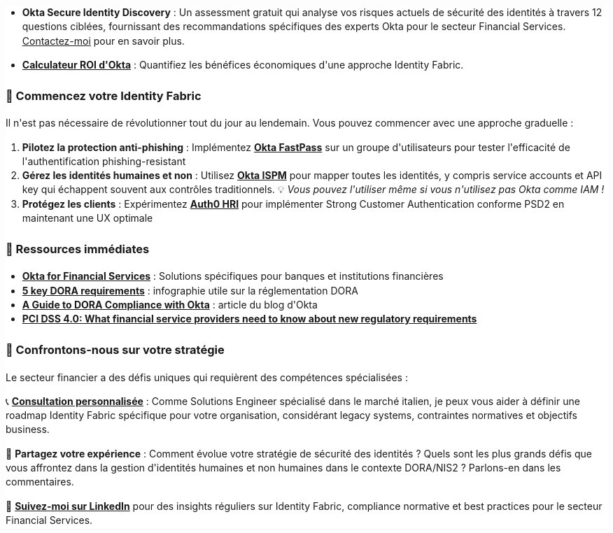 - **Okta Secure Identity Discovery** : Un assessment gratuit qui analyse vos risques actuels de sécurité des identités à travers 12 questions ciblées, fournissant des recommandations spécifiques des experts Okta pour le secteur Financial Services. [Contactez-moi](/contacts) pour en savoir plus.

- **[Calculateur ROI d'Okta](https://www.okta.com/roi/)** : Quantifiez les bénéfices économiques d'une approche Identity Fabric.

### 🎯 Commencez votre Identity Fabric

Il n'est pas nécessaire de révolutionner tout du jour au lendemain. Vous pouvez commencer avec une approche graduelle :

1. **Pilotez la protection anti-phishing** : Implémentez **[Okta FastPass](https://www.okta.com/products/fastpass/)** sur un groupe d'utilisateurs pour tester l'efficacité de l'authentification phishing-resistant
2. **Gérez les identités humaines et non** : Utilisez **[Okta ISPM](https://www.okta.com/products/identity-security-posture-management/)** pour mapper toutes les identités, y compris service accounts et API key qui échappent souvent aux contrôles traditionnels. 💡 *Vous pouvez l'utiliser même si vous n'utilisez pas Okta comme IAM !*
3. **Protégez les clients** : Expérimentez **[Auth0 HRI](https://auth0.com/features/highly-regulated-identity)** pour implémenter Strong Customer Authentication conforme PSD2 en maintenant une UX optimale

### 🚀 Ressources immédiates

- **[Okta for Financial Services](https://www.okta.com/solutions/financial-services/)** : Solutions spécifiques pour banques et institutions financières
- **[5 key DORA requirements](https://www.okta.com/uk/resources/infographic-5-key-dora-requirements/)** : infographie utile sur la réglementation DORA
- **[A Guide to DORA Compliance with Okta](https://sec.okta.com/articles/2025/05/a-guide-to-dora-compliance-with-okta/)** : article du blog d'Okta
- **[PCI DSS 4.0: What financial service providers need to know about new regulatory requirements](https://www.okta.com/blog/2024/11/pci-dss-4-0-what-financial-service-providers-need-to-know-about-new-regulatory/)**

### 🤝 Confrontons-nous sur votre stratégie

Le secteur financier a des défis uniques qui requièrent des compétences spécialisées :

📞 **[Consultation personnalisée](/contacts)** : Comme Solutions Engineer spécialisé dans le marché italien, je peux vous aider à définir une roadmap Identity Fabric spécifique pour votre organisation, considérant legacy systems, contraintes normatives et objectifs business.

💬 **Partagez votre expérience** : Comment évolue votre stratégie de sécurité des identités ? Quels sont les plus grands défis que vous affrontez dans la gestion d'identités humaines et non humaines dans le contexte DORA/NIS2 ? Parlons-en dans les commentaires.

📰 **[Suivez-moi sur LinkedIn](https://linkedin.com/in/fabiograsso82)** pour des insights réguliers sur Identity Fabric, compliance normative et best practices pour le secteur Financial Services.

[^1]: [Framework segnaletico di Vigilanza degli incidenti operativi o di sicurezza - Analisi orizzontale 2024](https://www.bancaditalia.it/compiti/vigilanza/analisi-sistema/approfondimenti-banche-int/Framework-segnaletico-di-Vigilanza-degli-incidenti-operativi-o-di-sicurezza-Analisi-orizzontale-2024.pdf), Banca d'Italia, Juillet 2025

[^2]: [EBA Risk Assessment Report - Autumn 2024](https://www.eba.europa.eu/publications-and-media/press-releases/eu-banks-continue-be-robust-although-risks-geopolitical-tensions-and-cyber-threats-remain), European Banking Authority, Novembre 2024

[^3]: [ENISA Threat Landscape: Finance Sector](https://www.enisa.europa.eu/publications/enisa-threat-landscape-finance-sector), European Union Agency for Cybersecurity, Février 2025

[^4]: [Digital Operational Resilience Act (DORA)](https://www.digital-operational-resilience-act.com/), Règlement UE 2022/2554, applicable du 17 janvier 2025

[^5]: [Network and Information Security (NIS) 2 Directive](https://www.nis-2-directive.com/), Directive UE 2022/2555

[^6]: [Implementing and delegated acts - PSD 2](https://finance.ec.europa.eu/regulation-and-supervision/financial-services-legislation/implementing-and-delegated-acts/payment-services-directive_en)

[^7]: [Financial-Grade API Security Profile](https://curity.io/resources/learn/what-is-financial-grade/), Curity, 2023

[^8]: [EU Systemic Cyber Incident Coordination Framework](https://www.eu-scicf.com/), ESRB Recommendation, implémenté avec DORA 2025
